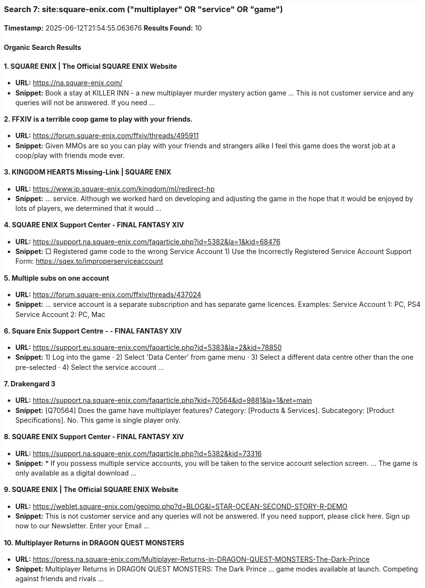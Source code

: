 
### Search 7: site:square-enix.com ("multiplayer" OR "service" OR "game")
**Timestamp:** 2025-06-12T21:54:55.063676
**Results Found:** 10

#### Organic Search Results
**1. SQUARE ENIX | The Official SQUARE ENIX Website**
* **URL:** https://na.square-enix.com/
* **Snippet:** Book a stay at KILLER INN - a new multiplayer murder mystery action game ... This is not customer service and any queries will not be answered. If you need ...

**2. FFXIV is a terrible coop game to play with your friends.**
* **URL:** https://forum.square-enix.com/ffxiv/threads/495911
* **Snippet:** Given MMOs are so you can play with your friends and strangers alike I feel this game does the worst job at a coop/play with friends mode ever.

**3. KINGDOM HEARTS Missing-Link | SQUARE ENIX**
* **URL:** https://www.jp.square-enix.com/kingdom/ml/redirect-hp
* **Snippet:** ... service. Although we worked hard on developing and adjusting the game in the hope that it would be enjoyed by lots of players, we determined that it would ...

**4. SQUARE ENIX Support Center - FINAL FANTASY XIV**
* **URL:** https://support.na.square-enix.com/faqarticle.php?id=5382&la=1&kid=68476
* **Snippet:** □ Registered game code to the wrong Service Account 1) Use the Incorrectly Registered Service Account Support Form: https://sqex.to/improperserviceaccount

**5. Multiple subs on one account**
* **URL:** https://forum.square-enix.com/ffxiv/threads/437024
* **Snippet:** ... service account is a separate subscription and has separate game licences. Examples: Service Account 1: PC, PS4 Service Account 2: PC, Mac

**6. Square Enix Support Centre - - FINAL FANTASY XIV**
* **URL:** https://support.eu.square-enix.com/faqarticle.php?id=5383&la=2&kid=78850
* **Snippet:** 1) Log into the game · 2) Select 'Data Center' from game menu · 3) Select a different data centre other than the one pre-selected · 4) Select the service account ...

**7. Drakengard 3**
* **URL:** https://support.na.square-enix.com/faqarticle.php?kid=70564&id=9881&la=1&ret=main
* **Snippet:** [Q70564] Does the game have multiplayer features? Category: [Products & Services]. Subcategory: [Product Specifications]. No. This game is single player only.

**8. SQUARE ENIX Support Center - FINAL FANTASY XIV**
* **URL:** https://support.na.square-enix.com/faqarticle.php?id=5382&kid=73316
* **Snippet:** * If you possess multiple service accounts, you will be taken to the service account selection screen. ... The game is only available as a digital download ...

**9. SQUARE ENIX | The Official SQUARE ENIX Website**
* **URL:** https://weblet.square-enix.com/geojmp.php?d=BLOG&l=STAR-OCEAN-SECOND-STORY-R-DEMO
* **Snippet:** This is not customer service and any queries will not be answered. If you need support, please click here. Sign up now to our Newsletter. Enter your Email ...

**10. Multiplayer Returns in DRAGON QUEST MONSTERS**
* **URL:** https://press.na.square-enix.com/Multiplayer-Returns-in-DRAGON-QUEST-MONSTERS-The-Dark-Prince
* **Snippet:** Multiplayer Returns in DRAGON QUEST MONSTERS: The Dark Prince ... game modes available at launch. Competing against friends and rivals ...

